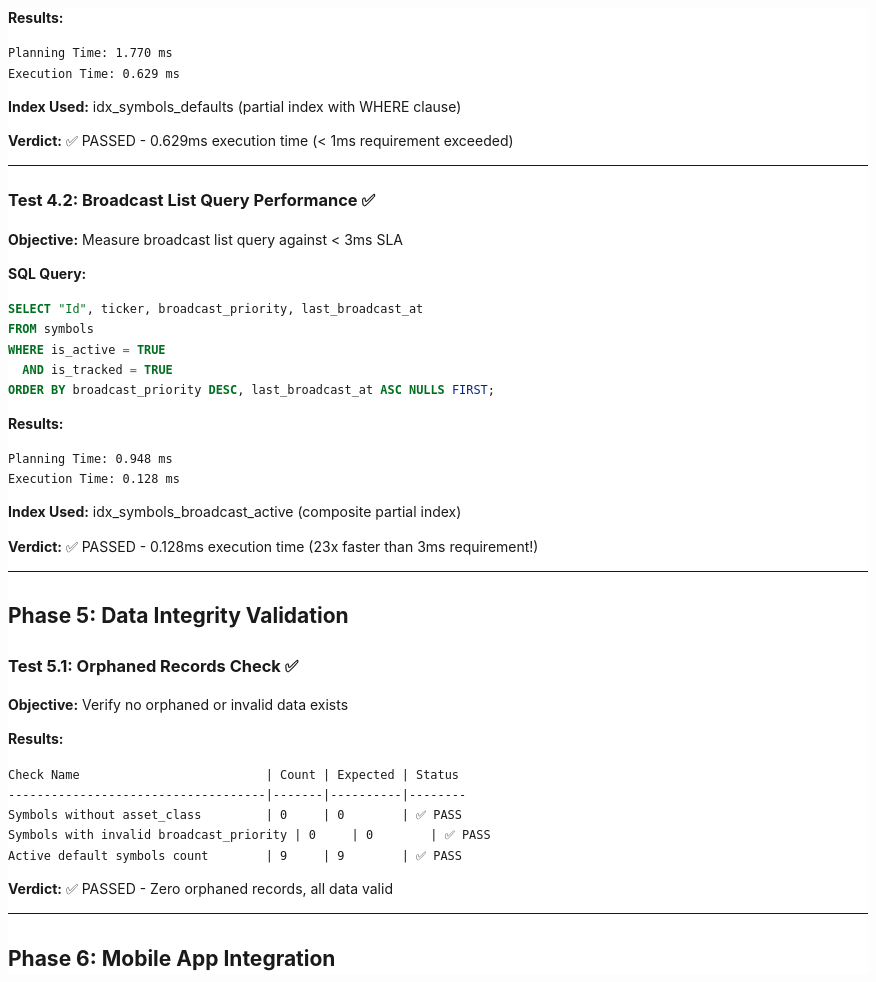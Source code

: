 **Results:**
```
Planning Time: 1.770 ms
Execution Time: 0.629 ms
```

**Index Used:** idx_symbols_defaults (partial index with WHERE clause)

**Verdict:** ✅ PASSED - 0.629ms execution time (< 1ms requirement exceeded)

---

### Test 4.2: Broadcast List Query Performance ✅
**Objective:** Measure broadcast list query against < 3ms SLA

**SQL Query:**
```sql
SELECT "Id", ticker, broadcast_priority, last_broadcast_at
FROM symbols
WHERE is_active = TRUE
  AND is_tracked = TRUE
ORDER BY broadcast_priority DESC, last_broadcast_at ASC NULLS FIRST;
```

**Results:**
```
Planning Time: 0.948 ms
Execution Time: 0.128 ms
```

**Index Used:** idx_symbols_broadcast_active (composite partial index)

**Verdict:** ✅ PASSED - 0.128ms execution time (23x faster than 3ms requirement!)

---

## Phase 5: Data Integrity Validation

### Test 5.1: Orphaned Records Check ✅
**Objective:** Verify no orphaned or invalid data exists

**Results:**
```
Check Name                          | Count | Expected | Status
------------------------------------|-------|----------|--------
Symbols without asset_class         | 0     | 0        | ✅ PASS
Symbols with invalid broadcast_priority | 0     | 0        | ✅ PASS
Active default symbols count        | 9     | 9        | ✅ PASS
```

**Verdict:** ✅ PASSED - Zero orphaned records, all data valid

---

## Phase 6: Mobile App Integration
